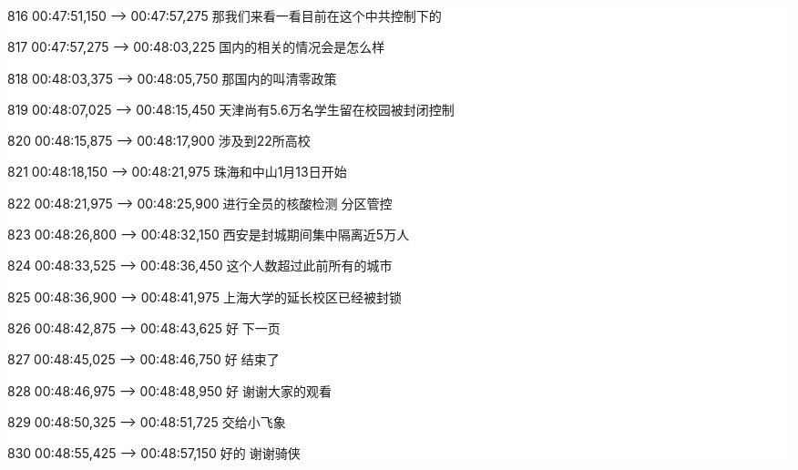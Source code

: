 816
00:47:51,150 –&gt; 00:47:57,275
那我们来看一看目前在这个中共控制下的
 
817
00:47:57,275 –&gt; 00:48:03,225
国内的相关的情况会是怎么样
 
818
00:48:03,375 –&gt; 00:48:05,750
那国内的叫清零政策
 
819
00:48:07,025 –&gt; 00:48:15,450
天津尚有5.6万名学生留在校园被封闭控制
 
820
00:48:15,875 –&gt; 00:48:17,900
涉及到22所高校
 
821
00:48:18,150 –&gt; 00:48:21,975
珠海和中山1月13日开始
 
822
00:48:21,975 –&gt; 00:48:25,900
进行全员的核酸检测 分区管控
 
823
00:48:26,800 –&gt; 00:48:32,150
西安是封城期间集中隔离近5万人
 
824
00:48:33,525 –&gt; 00:48:36,450
这个人数超过此前所有的城市
 
825
00:48:36,900 –&gt; 00:48:41,975
上海大学的延长校区已经被封锁
 
826
00:48:42,875 –&gt; 00:48:43,625
好 下一页
 
827
00:48:45,025 –&gt; 00:48:46,750
好 结束了
 
828
00:48:46,975 –&gt; 00:48:48,950
好 谢谢大家的观看
 
829
00:48:50,325 –&gt; 00:48:51,725
交给小飞象
 
830
00:48:55,425 –&gt; 00:48:57,150
好的 谢谢骑侠
 